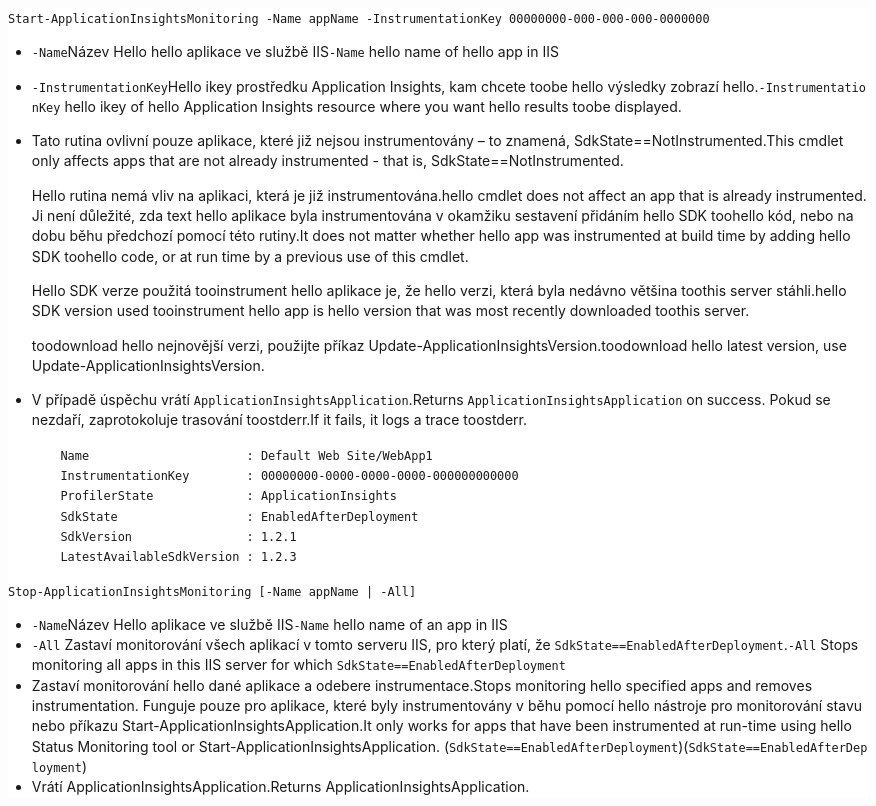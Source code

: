 `Start-ApplicationInsightsMonitoring -Name appName -InstrumentationKey 00000000-000-000-000-0000000`

* <span data-ttu-id="3f254-220">`-Name`Název Hello hello aplikace ve službě IIS</span><span class="sxs-lookup"><span data-stu-id="3f254-220">`-Name` hello name of hello app in IIS</span></span>
* <span data-ttu-id="3f254-221">`-InstrumentationKey`Hello ikey prostředku Application Insights, kam chcete toobe hello výsledky zobrazí hello.</span><span class="sxs-lookup"><span data-stu-id="3f254-221">`-InstrumentationKey` hello ikey of hello Application Insights resource where you want hello results toobe displayed.</span></span>
* <span data-ttu-id="3f254-222">Tato rutina ovlivní pouze aplikace, které již nejsou instrumentovány – to znamená, SdkState==NotInstrumented.</span><span class="sxs-lookup"><span data-stu-id="3f254-222">This cmdlet only affects apps that are not already instrumented - that is, SdkState==NotInstrumented.</span></span>

    <span data-ttu-id="3f254-223">Hello rutina nemá vliv na aplikaci, která je již instrumentována.</span><span class="sxs-lookup"><span data-stu-id="3f254-223">hello cmdlet does not affect an app that is already instrumented.</span></span> <span data-ttu-id="3f254-224">Ji není důležité, zda text hello aplikace byla instrumentována v okamžiku sestavení přidáním hello SDK toohello kód, nebo na dobu běhu předchozí pomocí této rutiny.</span><span class="sxs-lookup"><span data-stu-id="3f254-224">It does not matter whether hello app was instrumented at build time by adding hello SDK toohello code, or at run time by a previous use of this cmdlet.</span></span>

    <span data-ttu-id="3f254-225">Hello SDK verze použitá tooinstrument hello aplikace je, že hello verzi, která byla nedávno většina toothis server stáhli.</span><span class="sxs-lookup"><span data-stu-id="3f254-225">hello SDK version used tooinstrument hello app is hello version that was most recently downloaded toothis server.</span></span>

    <span data-ttu-id="3f254-226">toodownload hello nejnovější verzi, použijte příkaz Update-ApplicationInsightsVersion.</span><span class="sxs-lookup"><span data-stu-id="3f254-226">toodownload hello latest version, use Update-ApplicationInsightsVersion.</span></span>
* <span data-ttu-id="3f254-227">V případě úspěchu vrátí `ApplicationInsightsApplication`.</span><span class="sxs-lookup"><span data-stu-id="3f254-227">Returns `ApplicationInsightsApplication` on success.</span></span> <span data-ttu-id="3f254-228">Pokud se nezdaří, zaprotokoluje trasování toostderr.</span><span class="sxs-lookup"><span data-stu-id="3f254-228">If it fails, it logs a trace toostderr.</span></span>

          Name                      : Default Web Site/WebApp1
          InstrumentationKey        : 00000000-0000-0000-0000-000000000000
          ProfilerState             : ApplicationInsights
          SdkState                  : EnabledAfterDeployment
          SdkVersion                : 1.2.1
          LatestAvailableSdkVersion : 1.2.3

`Stop-ApplicationInsightsMonitoring [-Name appName | -All]`

* <span data-ttu-id="3f254-229">`-Name`Název Hello aplikace ve službě IIS</span><span class="sxs-lookup"><span data-stu-id="3f254-229">`-Name` hello name of an app in IIS</span></span>
* <span data-ttu-id="3f254-230">`-All` Zastaví monitorování všech aplikací v tomto serveru IIS, pro který platí, že `SdkState==EnabledAfterDeployment`.</span><span class="sxs-lookup"><span data-stu-id="3f254-230">`-All` Stops monitoring all apps in this IIS server for which `SdkState==EnabledAfterDeployment`</span></span>
* <span data-ttu-id="3f254-231">Zastaví monitorování hello dané aplikace a odebere instrumentace.</span><span class="sxs-lookup"><span data-stu-id="3f254-231">Stops monitoring hello specified apps and removes instrumentation.</span></span> <span data-ttu-id="3f254-232">Funguje pouze pro aplikace, které byly instrumentovány v běhu pomocí hello nástroje pro monitorování stavu nebo příkazu Start-ApplicationInsightsApplication.</span><span class="sxs-lookup"><span data-stu-id="3f254-232">It only works for apps that have been instrumented at run-time using hello Status Monitoring tool or Start-ApplicationInsightsApplication.</span></span> <span data-ttu-id="3f254-233">(`SdkState==EnabledAfterDeployment`)</span><span class="sxs-lookup"><span data-stu-id="3f254-233">(`SdkState==EnabledAfterDeployment`)</span></span>
* <span data-ttu-id="3f254-234">Vrátí ApplicationInsightsApplication.</span><span class="sxs-lookup"><span data-stu-id="3f254-234">Returns ApplicationInsightsApplication.</span></span>


[api]: app-insights-api-custom-events-metrics.md
[availability]: app-insights-monitor-web-app-availability.md
[client]: app-insights-javascript.md
[diagnostic]: app-insights-diagnostic-search.md
[greenbrown]: app-insights-asp-net.md
[qna]: app-insights-troubleshoot-faq.md
[roles]: app-insights-resources-roles-access-control.md
[usage]: app-insights-javascript.md